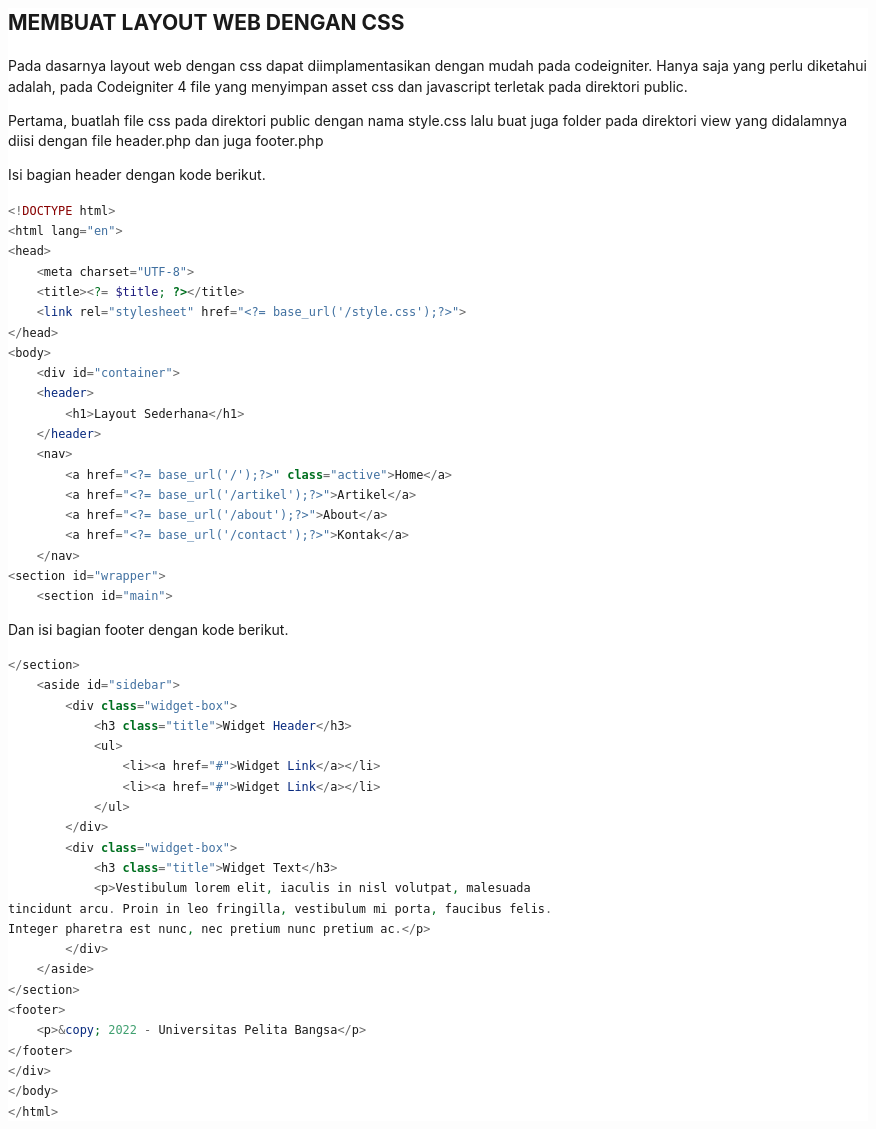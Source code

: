 ## MEMBUAT LAYOUT WEB DENGAN CSS

Pada dasarnya layout web dengan css dapat diimplamentasikan dengan mudah pada codeigniter. Hanya saja yang perlu diketahui adalah, pada Codeigniter 4 file yang menyimpan asset css dan javascript terletak pada direktori public.

Pertama, buatlah file css pada direktori public dengan nama style.css lalu buat juga folder pada direktori view yang didalamnya diisi dengan file header.php dan juga footer.php

Isi bagian header dengan kode berikut.
```php
<!DOCTYPE html>
<html lang="en">
<head>
    <meta charset="UTF-8">
    <title><?= $title; ?></title>
    <link rel="stylesheet" href="<?= base_url('/style.css');?>">
</head>
<body>
    <div id="container">
    <header>
        <h1>Layout Sederhana</h1>
    </header>
    <nav>
        <a href="<?= base_url('/');?>" class="active">Home</a>
        <a href="<?= base_url('/artikel');?>">Artikel</a>
        <a href="<?= base_url('/about');?>">About</a>
        <a href="<?= base_url('/contact');?>">Kontak</a>
    </nav>
<section id="wrapper">
    <section id="main">
```

Dan isi bagian footer dengan kode berikut.
```php
</section>
    <aside id="sidebar">
        <div class="widget-box">
            <h3 class="title">Widget Header</h3>
            <ul>
                <li><a href="#">Widget Link</a></li>
                <li><a href="#">Widget Link</a></li>
            </ul>
        </div>
        <div class="widget-box">
            <h3 class="title">Widget Text</h3>
            <p>Vestibulum lorem elit, iaculis in nisl volutpat, malesuada
tincidunt arcu. Proin in leo fringilla, vestibulum mi porta, faucibus felis.
Integer pharetra est nunc, nec pretium nunc pretium ac.</p>
        </div>
    </aside>
</section>
<footer>
    <p>&copy; 2022 - Universitas Pelita Bangsa</p>
</footer>
</div>
</body>
</html>
```
